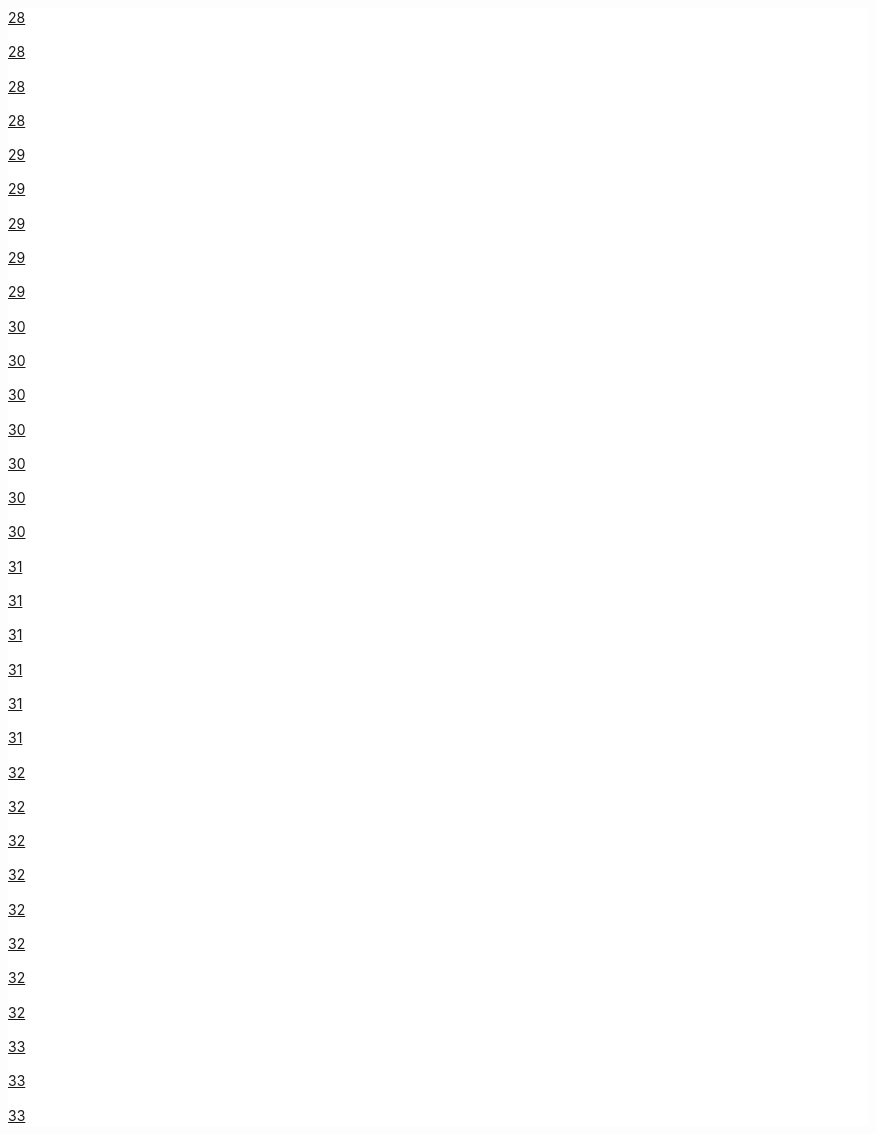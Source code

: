 [28](#general-4)

[28](#online-charging-function)

[28](#s-cscf-online-charging-ims-gateway-function)

[28](#rating-function)

[29](#account-balance-management-function)

[29](#cdr-generation-for-online-charged-subscribers)

[29](#converged-charging-functions)

[29](#general-5)

[29](#charging-trigger-function-ctf)

[30](#converged-charging-system-ccs)

[30](#general-6)

[30](#charging-function-chf)

[30](#account-balance-management-function-abmf)

[30](#rating-function-rf)

[30](#charging-gateway-function-cgf)

[30](#charging-enablement-function-cef)

[31](#reference-points)

[31](#offline-charging-reference-points)

[31](#rf)

[31](#gz)

[31](#ga)

[31](#bx)

[32](#void)

[32](#gzn)

[32](#online-charging-reference-points)

[32](#ro)

[32](#cap)

[32](#gy)

[32](#re)

[32](#rc)

[33](#void-1)

[33](#gyn)

[33](#architecture-mapping)
